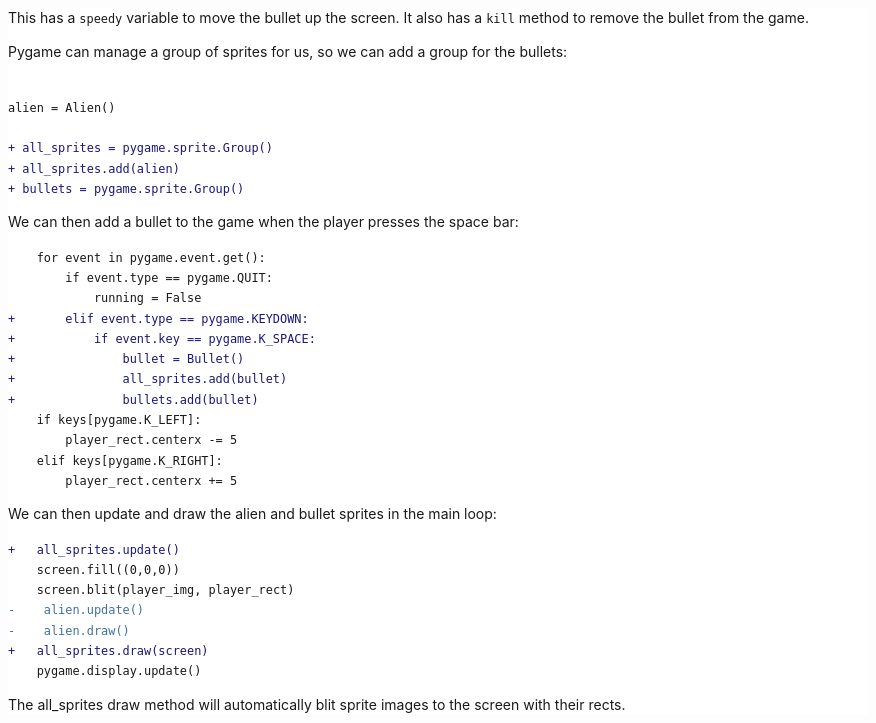 This has a `speedy` variable to move the bullet up the screen. It also has a `kill` method to remove the bullet from the game.

Pygame can manage a group of sprites for us, so we can add a group for the bullets:

```diff

alien = Alien()

+ all_sprites = pygame.sprite.Group()
+ all_sprites.add(alien)
+ bullets = pygame.sprite.Group()
```

We can then add a bullet to the game when the player presses the space bar:

```diff
    for event in pygame.event.get():
        if event.type == pygame.QUIT:
            running = False
+       elif event.type == pygame.KEYDOWN:
+           if event.key == pygame.K_SPACE:
+               bullet = Bullet()
+               all_sprites.add(bullet)
+               bullets.add(bullet)
    if keys[pygame.K_LEFT]:
        player_rect.centerx -= 5
    elif keys[pygame.K_RIGHT]:
        player_rect.centerx += 5
```

We can then update and draw the alien and bullet sprites in the main loop:

```diff
+   all_sprites.update()
    screen.fill((0,0,0))
    screen.blit(player_img, player_rect)
-    alien.update()
-    alien.draw()
+   all_sprites.draw(screen)
    pygame.display.update()
```

The all_sprites draw method will automatically blit sprite images to the screen with their rects.
